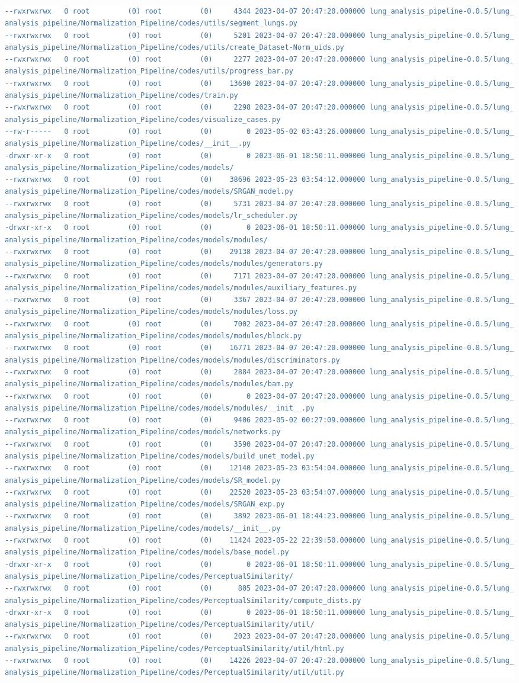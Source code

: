 ```diff
--rwxrwxrwx   0 root         (0) root         (0)     4344 2023-04-07 20:47:20.000000 lung_analysis_pipeline-0.0.5/lung_analysis_pipeline/Normalization_Pipeline/codes/utils/segment_lungs.py
--rwxrwxrwx   0 root         (0) root         (0)     5201 2023-04-07 20:47:20.000000 lung_analysis_pipeline-0.0.5/lung_analysis_pipeline/Normalization_Pipeline/codes/utils/create_Dataset-Norm_uids.py
--rwxrwxrwx   0 root         (0) root         (0)     2277 2023-04-07 20:47:20.000000 lung_analysis_pipeline-0.0.5/lung_analysis_pipeline/Normalization_Pipeline/codes/utils/progress_bar.py
--rwxrwxrwx   0 root         (0) root         (0)    13690 2023-04-07 20:47:20.000000 lung_analysis_pipeline-0.0.5/lung_analysis_pipeline/Normalization_Pipeline/codes/train.py
--rwxrwxrwx   0 root         (0) root         (0)     2298 2023-04-07 20:47:20.000000 lung_analysis_pipeline-0.0.5/lung_analysis_pipeline/Normalization_Pipeline/codes/visualize_cases.py
--rw-r-----   0 root         (0) root         (0)        0 2023-05-02 03:43:26.000000 lung_analysis_pipeline-0.0.5/lung_analysis_pipeline/Normalization_Pipeline/codes/__init__.py
-drwxr-xr-x   0 root         (0) root         (0)        0 2023-06-01 18:50:11.000000 lung_analysis_pipeline-0.0.5/lung_analysis_pipeline/Normalization_Pipeline/codes/models/
--rwxrwxrwx   0 root         (0) root         (0)    38696 2023-05-23 03:54:12.000000 lung_analysis_pipeline-0.0.5/lung_analysis_pipeline/Normalization_Pipeline/codes/models/SRGAN_model.py
--rwxrwxrwx   0 root         (0) root         (0)     5731 2023-04-07 20:47:20.000000 lung_analysis_pipeline-0.0.5/lung_analysis_pipeline/Normalization_Pipeline/codes/models/lr_scheduler.py
-drwxr-xr-x   0 root         (0) root         (0)        0 2023-06-01 18:50:11.000000 lung_analysis_pipeline-0.0.5/lung_analysis_pipeline/Normalization_Pipeline/codes/models/modules/
--rwxrwxrwx   0 root         (0) root         (0)    29138 2023-04-07 20:47:20.000000 lung_analysis_pipeline-0.0.5/lung_analysis_pipeline/Normalization_Pipeline/codes/models/modules/generators.py
--rwxrwxrwx   0 root         (0) root         (0)     7171 2023-04-07 20:47:20.000000 lung_analysis_pipeline-0.0.5/lung_analysis_pipeline/Normalization_Pipeline/codes/models/modules/auxiliary_features.py
--rwxrwxrwx   0 root         (0) root         (0)     3367 2023-04-07 20:47:20.000000 lung_analysis_pipeline-0.0.5/lung_analysis_pipeline/Normalization_Pipeline/codes/models/modules/loss.py
--rwxrwxrwx   0 root         (0) root         (0)     7002 2023-04-07 20:47:20.000000 lung_analysis_pipeline-0.0.5/lung_analysis_pipeline/Normalization_Pipeline/codes/models/modules/block.py
--rwxrwxrwx   0 root         (0) root         (0)    16771 2023-04-07 20:47:20.000000 lung_analysis_pipeline-0.0.5/lung_analysis_pipeline/Normalization_Pipeline/codes/models/modules/discriminators.py
--rwxrwxrwx   0 root         (0) root         (0)     2884 2023-04-07 20:47:20.000000 lung_analysis_pipeline-0.0.5/lung_analysis_pipeline/Normalization_Pipeline/codes/models/modules/bam.py
--rwxrwxrwx   0 root         (0) root         (0)        0 2023-04-07 20:47:20.000000 lung_analysis_pipeline-0.0.5/lung_analysis_pipeline/Normalization_Pipeline/codes/models/modules/__init__.py
--rwxrwxrwx   0 root         (0) root         (0)     9406 2023-05-02 00:27:09.000000 lung_analysis_pipeline-0.0.5/lung_analysis_pipeline/Normalization_Pipeline/codes/models/networks.py
--rwxrwxrwx   0 root         (0) root         (0)     3590 2023-04-07 20:47:20.000000 lung_analysis_pipeline-0.0.5/lung_analysis_pipeline/Normalization_Pipeline/codes/models/build_unet_model.py
--rwxrwxrwx   0 root         (0) root         (0)    12140 2023-05-23 03:54:04.000000 lung_analysis_pipeline-0.0.5/lung_analysis_pipeline/Normalization_Pipeline/codes/models/SR_model.py
--rwxrwxrwx   0 root         (0) root         (0)    22520 2023-05-23 03:54:07.000000 lung_analysis_pipeline-0.0.5/lung_analysis_pipeline/Normalization_Pipeline/codes/models/SRGAN_exp.py
--rwxrwxrwx   0 root         (0) root         (0)     3892 2023-06-01 18:44:23.000000 lung_analysis_pipeline-0.0.5/lung_analysis_pipeline/Normalization_Pipeline/codes/models/__init__.py
--rwxrwxrwx   0 root         (0) root         (0)    11424 2023-05-22 22:39:50.000000 lung_analysis_pipeline-0.0.5/lung_analysis_pipeline/Normalization_Pipeline/codes/models/base_model.py
-drwxr-xr-x   0 root         (0) root         (0)        0 2023-06-01 18:50:11.000000 lung_analysis_pipeline-0.0.5/lung_analysis_pipeline/Normalization_Pipeline/codes/PerceptualSimilarity/
--rwxrwxrwx   0 root         (0) root         (0)      805 2023-04-07 20:47:20.000000 lung_analysis_pipeline-0.0.5/lung_analysis_pipeline/Normalization_Pipeline/codes/PerceptualSimilarity/compute_dists.py
-drwxr-xr-x   0 root         (0) root         (0)        0 2023-06-01 18:50:11.000000 lung_analysis_pipeline-0.0.5/lung_analysis_pipeline/Normalization_Pipeline/codes/PerceptualSimilarity/util/
--rwxrwxrwx   0 root         (0) root         (0)     2023 2023-04-07 20:47:20.000000 lung_analysis_pipeline-0.0.5/lung_analysis_pipeline/Normalization_Pipeline/codes/PerceptualSimilarity/util/html.py
--rwxrwxrwx   0 root         (0) root         (0)    14226 2023-04-07 20:47:20.000000 lung_analysis_pipeline-0.0.5/lung_analysis_pipeline/Normalization_Pipeline/codes/PerceptualSimilarity/util/util.py
```